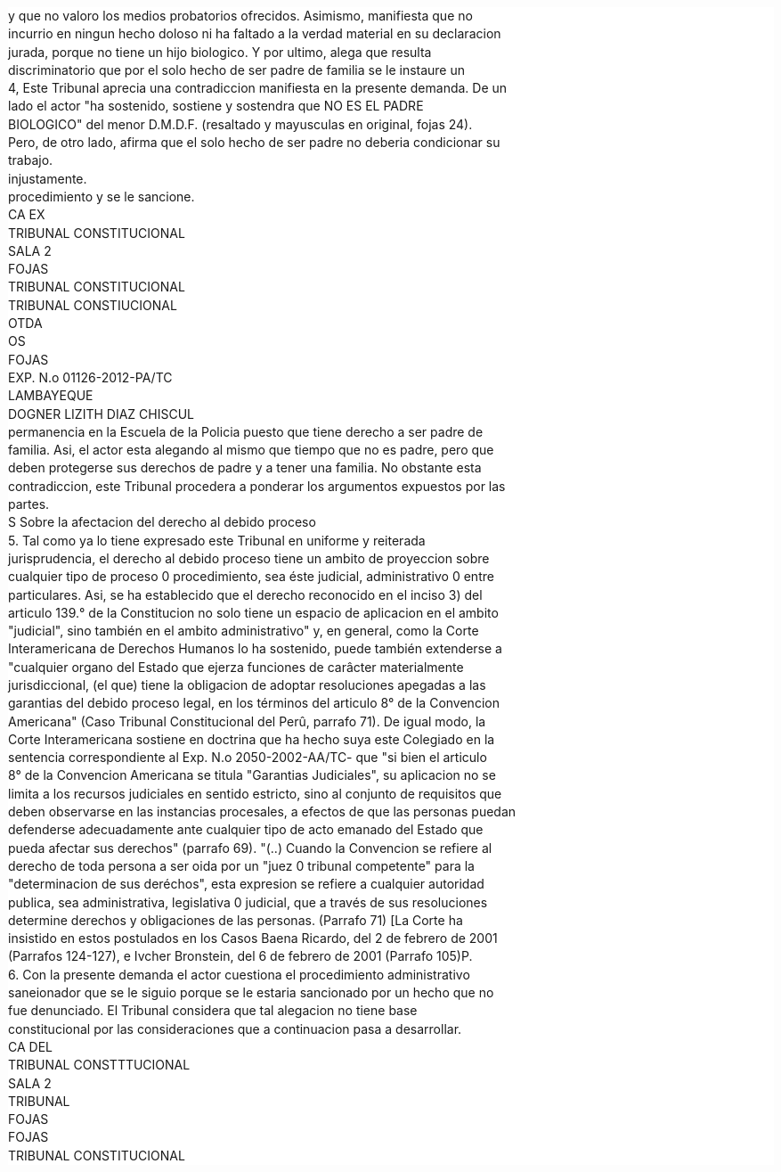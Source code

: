 y que no valoro los medios probatorios ofrecidos. Asimismo, manifiesta que no  
incurrio en ningun hecho doloso ni ha faltado a la verdad material en su declaracion  
jurada, porque no tiene un hijo biologico. Y por ultimo, alega que resulta  
discriminatorio que por el solo hecho de ser padre de familia se le instaure un  
4, Este Tribunal aprecia una contradiccion manifiesta en la presente demanda. De un  
lado el actor "ha sostenido, sostiene y sostendra que NO ES EL PADRE  
BIOLOGICO" del menor D.M.D.F. (resaltado y mayusculas en original, fojas 24).  
Pero, de otro lado, afirma que el solo hecho de ser padre no deberia condicionar su  
trabajo.  
injustamente.  
procedimiento y se le sancione.  
CA EX  
TRIBUNAL CONSTITUCIONAL  
SALA 2  
FOJAS  
TRIBUNAL CONSTITUCIONAL  
TRIBUNAL CONSTIUCIONAL  
OTDA  
OS  
FOJAS  
EXP. N.o 01126-2012-PA/TC  
LAMBAYEQUE  
DOGNER LIZITH DIAZ CHISCUL  
permanencia en la Escuela de la Policia puesto que tiene derecho a ser padre de  
familia. Asi, el actor esta alegando al mismo que tiempo que no es padre, pero que  
deben protegerse sus derechos de padre y a tener una familia. No obstante esta  
contradiccion, este Tribunal procedera a ponderar los argumentos expuestos por las  
partes.  
S Sobre la afectacion del derecho al debido proceso  
5. Tal como ya lo tiene expresado este Tribunal en uniforme y reiterada  
jurisprudencia, el derecho al debido proceso tiene un ambito de proyeccion sobre  
cualquier tipo de proceso 0 procedimiento, sea éste judicial, administrativo 0 entre  
particulares. Asi, se ha establecido que el derecho reconocido en el inciso 3) del  
articulo 139.° de la Constitucion no solo tiene un espacio de aplicacion en el ambito  
"judicial", sino también en el ambito administrativo" y, en general, como la Corte  
Interamericana de Derechos Humanos lo ha sostenido, puede también extenderse a  
"cualquier organo del Estado que ejerza funciones de carâcter materialmente  
jurisdiccional, (el que) tiene la obligacion de adoptar resoluciones apegadas a las  
garantias del debido proceso legal, en los términos del articulo 8° de la Convencion  
Americana" (Caso Tribunal Constitucional del Perû, parrafo 71). De igual modo, la  
Corte Interamericana sostiene en doctrina que ha hecho suya este Colegiado en la  
sentencia correspondiente al Exp. N.o 2050-2002-AA/TC- que "si bien el articulo  
8° de la Convencion Americana se titula "Garantias Judiciales", su aplicacion no se  
limita a los recursos judiciales en sentido estricto, sino al conjunto de requisitos que  
deben observarse en las instancias procesales, a efectos de que las personas puedan  
defenderse adecuadamente ante cualquier tipo de acto emanado del Estado que  
pueda afectar sus derechos" (parrafo 69). "(..) Cuando la Convencion se refiere al  
derecho de toda persona a ser oida por un "juez 0 tribunal competente" para la  
"determinacion de sus deréchos", esta expresion se refiere a cualquier autoridad  
publica, sea administrativa, legislativa 0 judicial, que a través de sus resoluciones  
determine derechos y obligaciones de las personas. (Parrafo 71) [La Corte ha  
insistido en estos postulados en los Casos Baena Ricardo, del 2 de febrero de 2001  
(Parrafos 124-127), e Ivcher Bronstein, del 6 de febrero de 2001 (Parrafo 105)P.  
6. Con la presente demanda el actor cuestiona el procedimiento administrativo  
saneionador que se le siguio porque se le estaria sancionado por un hecho que no  
fue denunciado. El Tribunal considera que tal alegacion no tiene base  
constitucional por las consideraciones que a continuacion pasa a desarrollar.  
CA DEL  
TRIBUNAL CONSTTTUCIONAL  
SALA 2  
TRIBUNAL  
FOJAS  
FOJAS  
TRIBUNAL CONSTITUCIONAL  